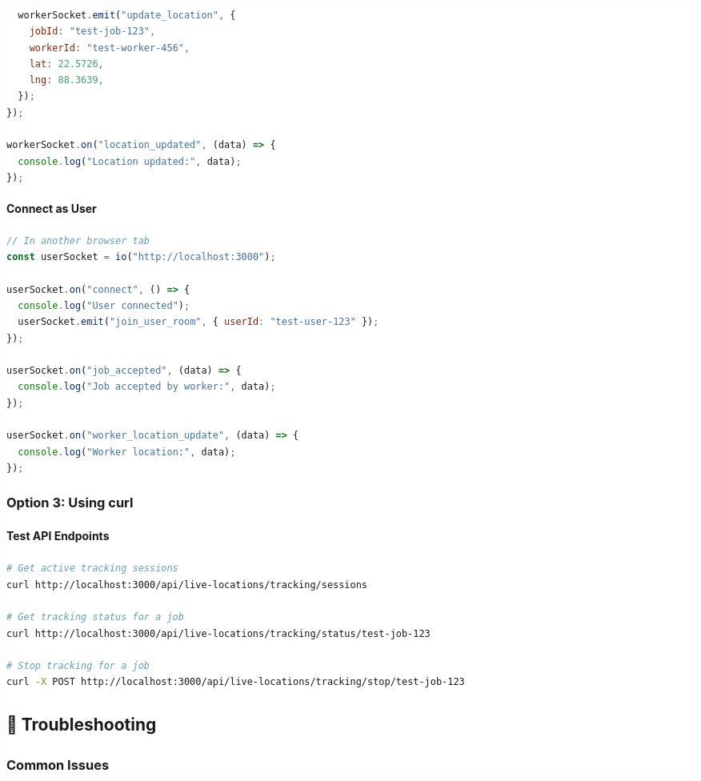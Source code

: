 ```javascript
  workerSocket.emit("update_location", {
    jobId: "test-job-123",
    workerId: "test-worker-456",
    lat: 22.5726,
    lng: 88.3639,
  });
});

workerSocket.on("location_updated", (data) => {
  console.log("Location updated:", data);
});
```

#### Connect as User

```javascript
// In another browser tab
const userSocket = io("http://localhost:3000");

userSocket.on("connect", () => {
  console.log("User connected");
  userSocket.emit("join_user_room", { userId: "test-user-123" });
});

userSocket.on("job_accepted", (data) => {
  console.log("Job accepted by worker:", data);
});

userSocket.on("worker_location_update", (data) => {
  console.log("Worker location:", data);
});
```

### Option 3: Using curl

#### Test API Endpoints

```bash
# Get active tracking sessions
curl http://localhost:3000/api/live-locations/tracking/sessions

# Get tracking status for a job
curl http://localhost:3000/api/live-locations/tracking/status/test-job-123

# Stop tracking for a job
curl -X POST http://localhost:3000/api/live-locations/tracking/stop/test-job-123
```

## 🔧 Troubleshooting

### Common Issues
